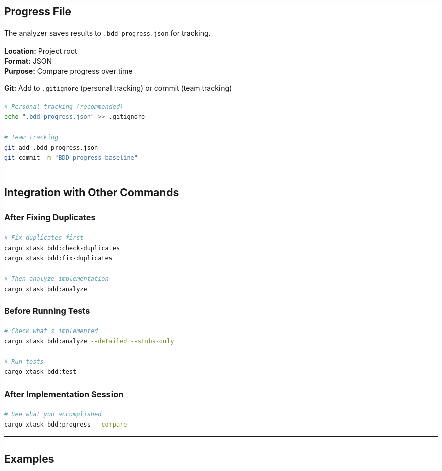 
## Progress File

The analyzer saves results to `.bdd-progress.json` for tracking.

**Location:** Project root  
**Format:** JSON  
**Purpose:** Compare progress over time

**Git:** Add to `.gitignore` (personal tracking) or commit (team tracking)

```bash
# Personal tracking (recommended)
echo ".bdd-progress.json" >> .gitignore

# Team tracking
git add .bdd-progress.json
git commit -m "BDD progress baseline"
```

---

## Integration with Other Commands

### After Fixing Duplicates

```bash
# Fix duplicates first
cargo xtask bdd:check-duplicates
cargo xtask bdd:fix-duplicates

# Then analyze implementation
cargo xtask bdd:analyze
```

### Before Running Tests

```bash
# Check what's implemented
cargo xtask bdd:analyze --detailed --stubs-only

# Run tests
cargo xtask bdd:test
```

### After Implementation Session

```bash
# See what you accomplished
cargo xtask bdd:progress --compare
```

---

## Examples
